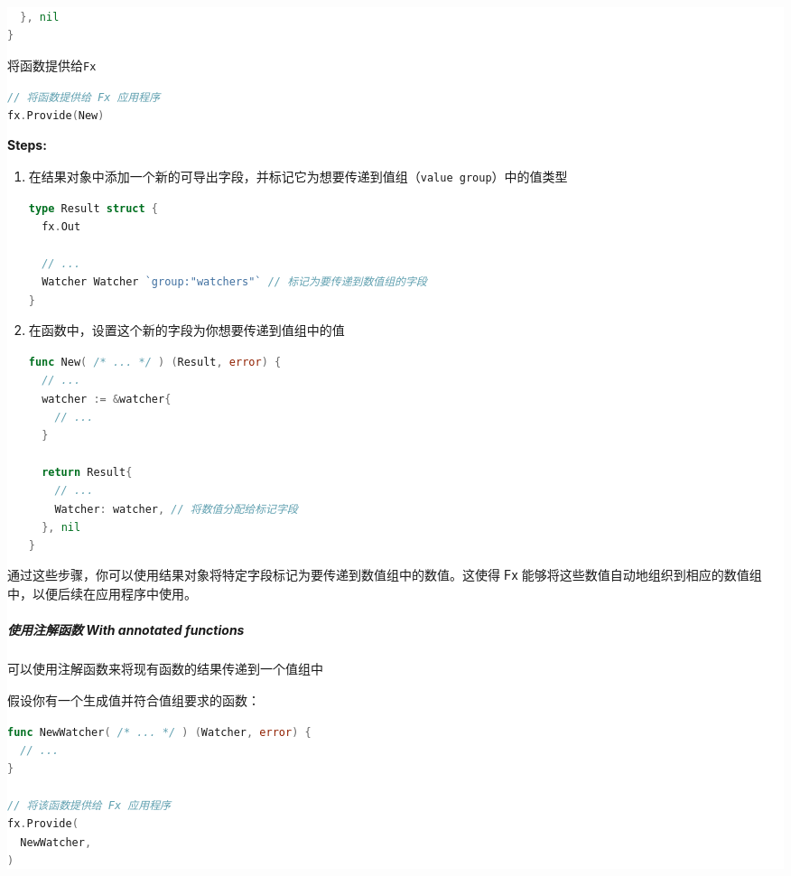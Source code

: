 ```go
  }, nil
}
```

将函数提供给`Fx`

```go
// 将函数提供给 Fx 应用程序
fx.Provide(New)

```

**Steps:**

1. 在结果对象中添加一个新的可导出字段，并标记它为想要传递到值组（`value group`）中的值类型

   ```go
   type Result struct {
     fx.Out
   
     // ...
     Watcher Watcher `group:"watchers"` // 标记为要传递到数值组的字段
   }
   ```

2. 在函数中，设置这个新的字段为你想要传递到值组中的值

   ```go
   func New( /* ... */ ) (Result, error) {
     // ...
     watcher := &watcher{
       // ...
     }
   
     return Result{
       // ...
       Watcher: watcher, // 将数值分配给标记字段
     }, nil
   }
   ```

通过这些步骤，你可以使用结果对象将特定字段标记为要传递到数值组中的数值。这使得 Fx 能够将这些数值自动地组织到相应的数值组中，以便后续在应用程序中使用。

##### 使用注解函数 With annotated functions

可以使用注解函数来将现有函数的结果传递到一个值组中

假设你有一个生成值并符合值组要求的函数：

```go
func NewWatcher( /* ... */ ) (Watcher, error) {
  // ...
}

// 将该函数提供给 Fx 应用程序
fx.Provide(
  NewWatcher,
)
```
